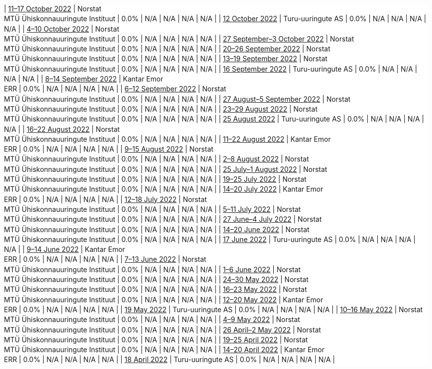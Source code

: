 | [11–17 October 2022](2022-10-17-Norstat.html) | Norstat <br> MTÜ Ühiskonnauuringute Instituut | 0.0% | N/A | N/A | N/A | N/A |
| [12 October 2022](2022-10-12-Turu-uuringuteAS.html) | Turu-uuringute AS | 0.0% | N/A | N/A | N/A | N/A |
| [4–10 October 2022](2022-10-10-Norstat.html) | Norstat <br> MTÜ Ühiskonnauuringute Instituut | 0.0% | N/A | N/A | N/A | N/A |
| [27 September–3 October 2022](2022-10-03-Norstat.html) | Norstat <br> MTÜ Ühiskonnauuringute Instituut | 0.0% | N/A | N/A | N/A | N/A |
| [20–26 September 2022](2022-09-26-Norstat.html) | Norstat <br> MTÜ Ühiskonnauuringute Instituut | 0.0% | N/A | N/A | N/A | N/A |
| [13–19 September 2022](2022-09-19-Norstat.html) | Norstat <br> MTÜ Ühiskonnauuringute Instituut | 0.0% | N/A | N/A | N/A | N/A |
| [16 September 2022](2022-09-16-Turu-uuringuteAS.html) | Turu-uuringute AS | 0.0% | N/A | N/A | N/A | N/A |
| [8–14 September 2022](2022-09-14-KantarEmor.html) | Kantar Emor <br> ERR | 0.0% | N/A | N/A | N/A | N/A |
| [6–12 September 2022](2022-09-12-Norstat.html) | Norstat <br> MTÜ Ühiskonnauuringute Instituut | 0.0% | N/A | N/A | N/A | N/A |
| [27 August–5 September 2022](2022-09-05-Norstat.html) | Norstat <br> MTÜ Ühiskonnauuringute Instituut | 0.0% | N/A | N/A | N/A | N/A |
| [23–29 August 2022](2022-08-29-Norstat.html) | Norstat <br> MTÜ Ühiskonnauuringute Instituut | 0.0% | N/A | N/A | N/A | N/A |
| [25 August 2022](2022-08-25-Turu-uuringuteAS.html) | Turu-uuringute AS | 0.0% | N/A | N/A | N/A | N/A |
| [16–22 August 2022](2022-08-22-Norstat.html) | Norstat <br> MTÜ Ühiskonnauuringute Instituut | 0.0% | N/A | N/A | N/A | N/A |
| [11–22 August 2022](2022-08-22-KantarEmor.html) | Kantar Emor <br> ERR | 0.0% | N/A | N/A | N/A | N/A |
| [9–15 August 2022](2022-08-15-Norstat.html) | Norstat <br> MTÜ Ühiskonnauuringute Instituut | 0.0% | N/A | N/A | N/A | N/A |
| [2–8 August 2022](2022-08-08-Norstat.html) | Norstat <br> MTÜ Ühiskonnauuringute Instituut | 0.0% | N/A | N/A | N/A | N/A |
| [25 July–1 August 2022](2022-08-01-Norstat.html) | Norstat <br> MTÜ Ühiskonnauuringute Instituut | 0.0% | N/A | N/A | N/A | N/A |
| [19–25 July 2022](2022-07-25-Norstat.html) | Norstat <br> MTÜ Ühiskonnauuringute Instituut | 0.0% | N/A | N/A | N/A | N/A |
| [14–20 July 2022](2022-07-20-KantarEmor.html) | Kantar Emor <br> ERR | 0.0% | N/A | N/A | N/A | N/A |
| [12–18 July 2022](2022-07-18-Norstat.html) | Norstat <br> MTÜ Ühiskonnauuringute Instituut | 0.0% | N/A | N/A | N/A | N/A |
| [5–11 July 2022](2022-07-11-Norstat.html) | Norstat <br> MTÜ Ühiskonnauuringute Instituut | 0.0% | N/A | N/A | N/A | N/A |
| [27 June–4 July 2022](2022-07-04-Norstat.html) | Norstat <br> MTÜ Ühiskonnauuringute Instituut | 0.0% | N/A | N/A | N/A | N/A |
| [14–20 June 2022](2022-06-20-Norstat.html) | Norstat <br> MTÜ Ühiskonnauuringute Instituut | 0.0% | N/A | N/A | N/A | N/A |
| [17 June 2022](2022-06-17-Turu-uuringuteAS.html) | Turu-uuringute AS | 0.0% | N/A | N/A | N/A | N/A |
| [9–14 June 2022](2022-06-14-KantarEmor.html) | Kantar Emor <br> ERR | 0.0% | N/A | N/A | N/A | N/A |
| [7–13 June 2022](2022-06-13-Norstat.html) | Norstat <br> MTÜ Ühiskonnauuringute Instituut | 0.0% | N/A | N/A | N/A | N/A |
| [1–6 June 2022](2022-06-06-Norstat.html) | Norstat <br> MTÜ Ühiskonnauuringute Instituut | 0.0% | N/A | N/A | N/A | N/A |
| [24–30 May 2022](2022-05-30-Norstat.html) | Norstat <br> MTÜ Ühiskonnauuringute Instituut | 0.0% | N/A | N/A | N/A | N/A |
| [16–23 May 2022](2022-05-23-Norstat.html) | Norstat <br> MTÜ Ühiskonnauuringute Instituut | 0.0% | N/A | N/A | N/A | N/A |
| [12–20 May 2022](2022-05-20-KantarEmor.html) | Kantar Emor <br> ERR | 0.0% | N/A | N/A | N/A | N/A |
| [19 May 2022](2022-05-19-Turu-uuringuteAS.html) | Turu-uuringute AS | 0.0% | N/A | N/A | N/A | N/A |
| [10–16 May 2022](2022-05-16-Norstat.html) | Norstat <br> MTÜ Ühiskonnauuringute Instituut | 0.0% | N/A | N/A | N/A | N/A |
| [4–9 May 2022](2022-05-09-Norstat.html) | Norstat <br> MTÜ Ühiskonnauuringute Instituut | 0.0% | N/A | N/A | N/A | N/A |
| [26 April–2 May 2022](2022-05-02-Norstat.html) | Norstat <br> MTÜ Ühiskonnauuringute Instituut | 0.0% | N/A | N/A | N/A | N/A |
| [19–25 April 2022](2022-04-25-Norstat.html) | Norstat <br> MTÜ Ühiskonnauuringute Instituut | 0.0% | N/A | N/A | N/A | N/A |
| [14–20 April 2022](2022-04-20-KantarEmor.html) | Kantar Emor <br> ERR | 0.0% | N/A | N/A | N/A | N/A |
| [18 April 2022](2022-04-18-Turu-uuringuteAS.html) | Turu-uuringute AS | 0.0% | N/A | N/A | N/A | N/A |